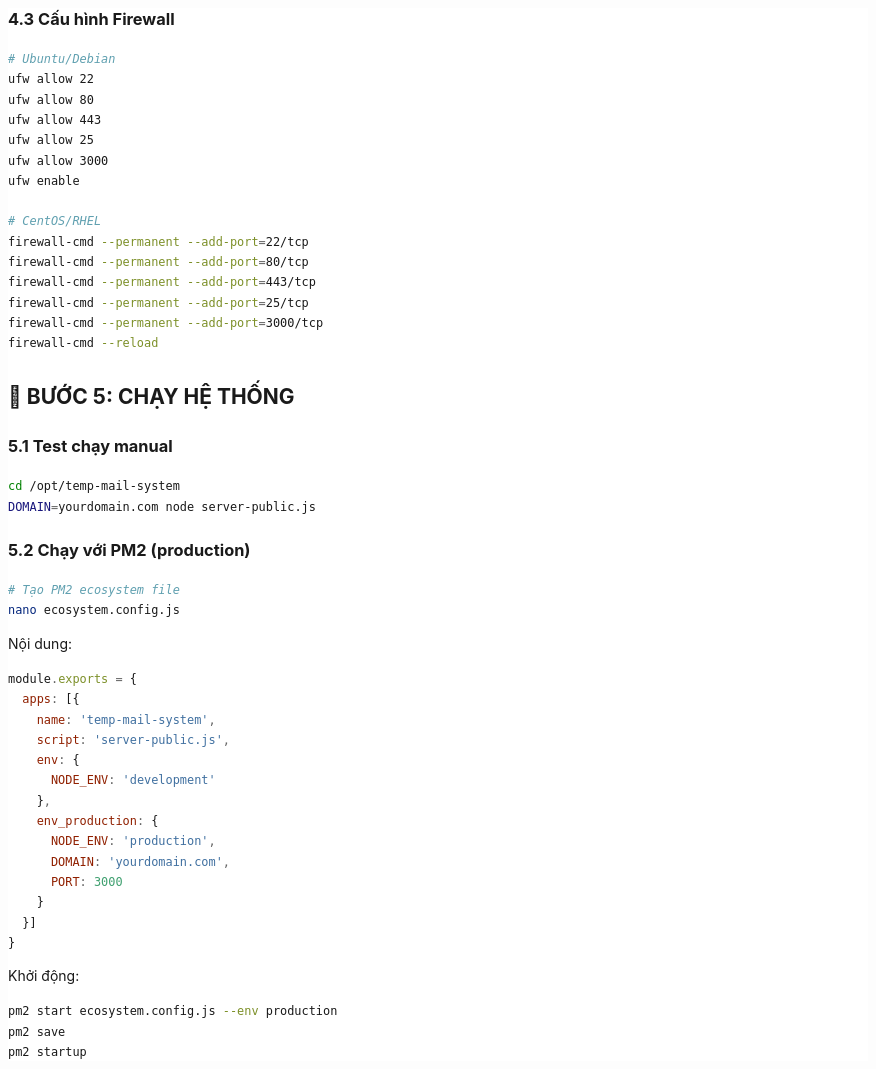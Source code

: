 ### 4.3 Cấu hình Firewall
```bash
# Ubuntu/Debian
ufw allow 22
ufw allow 80
ufw allow 443
ufw allow 25
ufw allow 3000
ufw enable

# CentOS/RHEL
firewall-cmd --permanent --add-port=22/tcp
firewall-cmd --permanent --add-port=80/tcp
firewall-cmd --permanent --add-port=443/tcp
firewall-cmd --permanent --add-port=25/tcp
firewall-cmd --permanent --add-port=3000/tcp
firewall-cmd --reload
```

## 🚀 BƯỚC 5: CHẠY HỆ THỐNG

### 5.1 Test chạy manual
```bash
cd /opt/temp-mail-system
DOMAIN=yourdomain.com node server-public.js
```

### 5.2 Chạy với PM2 (production)
```bash
# Tạo PM2 ecosystem file
nano ecosystem.config.js
```

Nội dung:
```javascript
module.exports = {
  apps: [{
    name: 'temp-mail-system',
    script: 'server-public.js',
    env: {
      NODE_ENV: 'development'
    },
    env_production: {
      NODE_ENV: 'production',
      DOMAIN: 'yourdomain.com',
      PORT: 3000
    }
  }]
}
```

Khởi động:
```bash
pm2 start ecosystem.config.js --env production
pm2 save
pm2 startup
```
